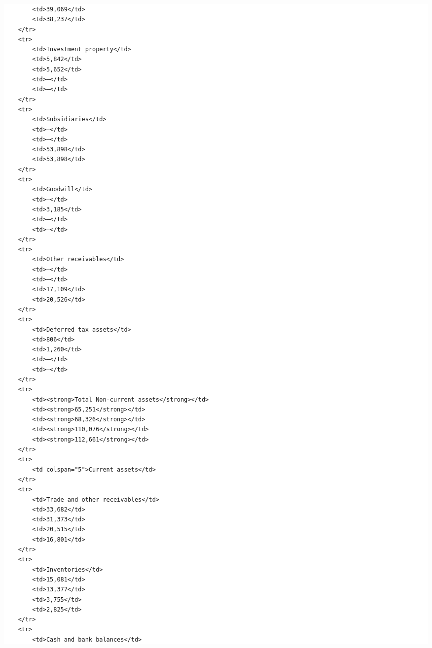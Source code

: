             <td>39,069</td>
            <td>38,237</td>
        </tr>
        <tr>
            <td>Investment property</td>
            <td>5,842</td>
            <td>5,652</td>
            <td>–</td>
            <td>–</td>
        </tr>
        <tr>
            <td>Subsidiaries</td>
            <td>–</td>
            <td>–</td>
            <td>53,898</td>
            <td>53,898</td>
        </tr>
        <tr>
            <td>Goodwill</td>
            <td>–</td>
            <td>3,185</td>
            <td>–</td>
            <td>–</td>
        </tr>
        <tr>
            <td>Other receivables</td>
            <td>–</td>
            <td>–</td>
            <td>17,109</td>
            <td>20,526</td>
        </tr>
        <tr>
            <td>Deferred tax assets</td>
            <td>806</td>
            <td>1,260</td>
            <td>–</td>
            <td>–</td>
        </tr>
        <tr>
            <td><strong>Total Non-current assets</strong></td>
            <td><strong>65,251</strong></td>
            <td><strong>68,326</strong></td>
            <td><strong>110,076</strong></td>
            <td><strong>112,661</strong></td>
        </tr>
        <tr>
            <td colspan="5">Current assets</td>
        </tr>
        <tr>
            <td>Trade and other receivables</td>
            <td>33,682</td>
            <td>31,373</td>
            <td>20,515</td>
            <td>16,801</td>
        </tr>
        <tr>
            <td>Inventories</td>
            <td>15,081</td>
            <td>13,377</td>
            <td>3,755</td>
            <td>2,825</td>
        </tr>
        <tr>
            <td>Cash and bank balances</td>